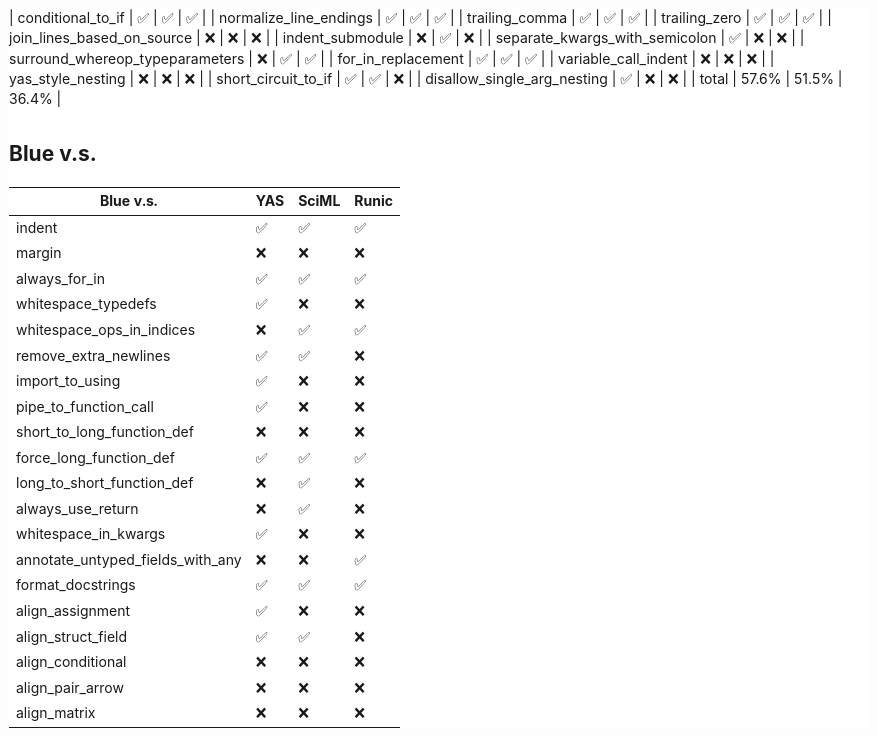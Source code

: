 | conditional_to_if | ✅ | ✅ | ✅ |
| normalize_line_endings | ✅ | ✅ | ✅ |
| trailing_comma | ✅ | ✅ | ✅ |
| trailing_zero | ✅ | ✅ | ✅ |
| join_lines_based_on_source | ❌ | ❌ | ❌ |
| indent_submodule | ❌ | ✅ | ❌ |
| separate_kwargs_with_semicolon | ✅ | ❌ | ❌ |
| surround_whereop_typeparameters | ❌ | ✅ | ✅ |
| for_in_replacement | ✅ | ✅ | ✅ |
| variable_call_indent | ❌ | ❌ | ❌ |
| yas_style_nesting | ❌ | ❌ | ❌ |
| short_circuit_to_if | ✅ | ✅ | ❌ |
| disallow_single_arg_nesting | ✅ | ❌ | ❌ |
| total | 57.6% | 51.5% | 36.4% |

## Blue v.s.

| Blue v.s. | YAS | SciML | Runic |
| --- | --- | --- | --- |
| indent | ✅ | ✅ | ✅ |
| margin | ❌ | ❌ | ❌ |
| always_for_in | ✅ | ✅ | ✅ |
| whitespace_typedefs | ✅ | ❌ | ❌ |
| whitespace_ops_in_indices | ❌ | ✅ | ✅ |
| remove_extra_newlines | ✅ | ✅ | ❌ |
| import_to_using | ✅ | ❌ | ❌ |
| pipe_to_function_call | ✅ | ❌ | ❌ |
| short_to_long_function_def | ❌ | ❌ | ❌ |
| force_long_function_def | ✅ | ✅ | ✅ |
| long_to_short_function_def | ❌ | ✅ | ❌ |
| always_use_return | ❌ | ✅ | ❌ |
| whitespace_in_kwargs | ✅ | ❌ | ❌ |
| annotate_untyped_fields_with_any | ❌ | ❌ | ✅ |
| format_docstrings | ✅ | ✅ | ✅ |
| align_assignment | ✅ | ❌ | ❌ |
| align_struct_field | ✅ | ✅ | ❌ |
| align_conditional | ❌ | ❌ | ❌ |
| align_pair_arrow | ❌ | ❌ | ❌ |
| align_matrix | ❌ | ❌ | ❌ |
